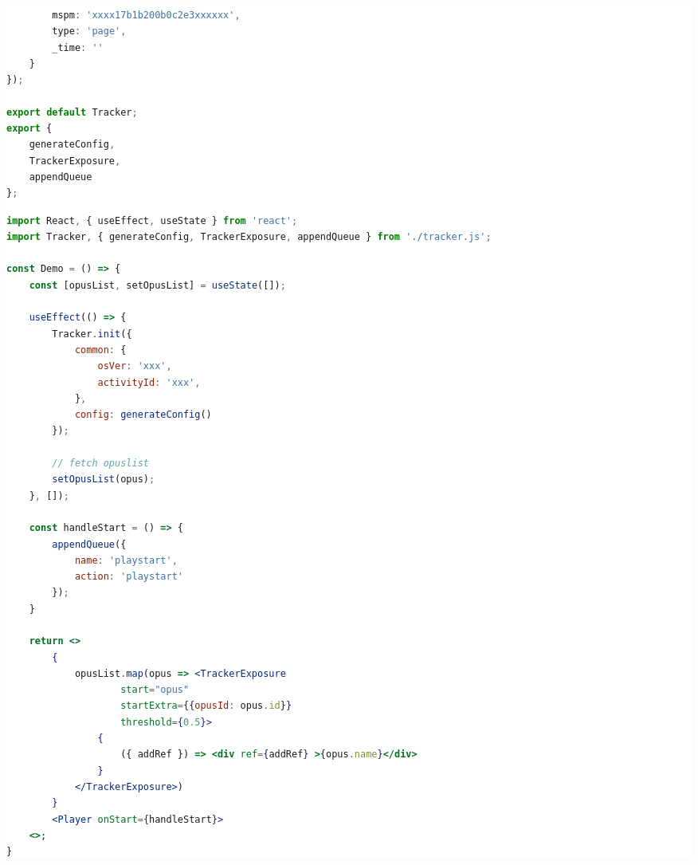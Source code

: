```js
        mspm: 'xxxx17b1b200b0c2e3xxxxxx',
        type: 'page',
        _time: ''
    }
});

export default Tracker;
export {
    generateConfig,
    TrackerExposure,
    appendQueue
};

```

```jsx
import React, { useEffect, useState } from 'react';
import Tracker, { generateConfig, TrackerExposure, appendQueue } from './tracker.js';

const Demo = () => {
    const [opusList, setOpusList] = useState([]);

    useEffect(() => {
        Tracker.init({
            common: {
                osVer: 'xxx',
                activityId: 'xxx',
            },
            config: generateConfig()
        });

        // fetch opuslist
        setOpusList(opus);
    }, []);

    const handleStart = () => {
        appendQueue({
            name: 'playstart',
            action: 'playstart'
        });
    }

    return <>
        {
            opusList.map(opus => <TrackerExposure 
                    start="opus"
                    startExtra={{opusId: opus.id}}
                    threshold={0.5}>
                {
                    ({ addRef }) => <div ref={addRef} >{opus.name}</div>
                }
            </TrackerExposure>)
        }
        <Player onStart={handleStart}>
    <>;
}
```
